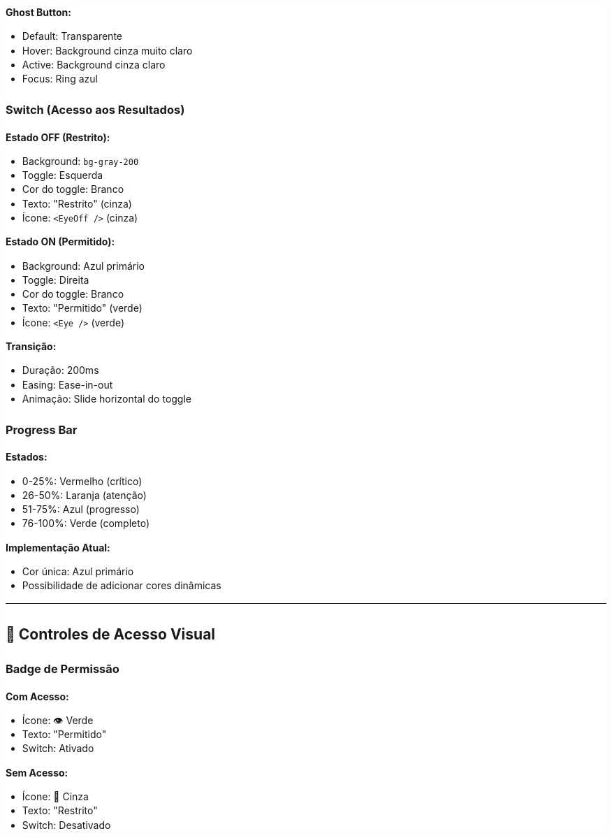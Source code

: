 **Ghost Button:**
- Default: Transparente
- Hover: Background cinza muito claro
- Active: Background cinza claro
- Focus: Ring azul

### Switch (Acesso aos Resultados)

**Estado OFF (Restrito):**
- Background: `bg-gray-200`
- Toggle: Esquerda
- Cor do toggle: Branco
- Texto: "Restrito" (cinza)
- Ícone: `<EyeOff />` (cinza)

**Estado ON (Permitido):**
- Background: Azul primário
- Toggle: Direita
- Cor do toggle: Branco
- Texto: "Permitido" (verde)
- Ícone: `<Eye />` (verde)

**Transição:**
- Duração: 200ms
- Easing: Ease-in-out
- Animação: Slide horizontal do toggle

### Progress Bar

**Estados:**
- 0-25%: Vermelho (crítico)
- 26-50%: Laranja (atenção)
- 51-75%: Azul (progresso)
- 76-100%: Verde (completo)

**Implementação Atual:**
- Cor única: Azul primário
- Possibilidade de adicionar cores dinâmicas

---

## 🔐 Controles de Acesso Visual

### Badge de Permissão

**Com Acesso:**
- Ícone: 👁️ Verde
- Texto: "Permitido"
- Switch: Ativado

**Sem Acesso:**
- Ícone: 🚫 Cinza
- Texto: "Restrito"
- Switch: Desativado
